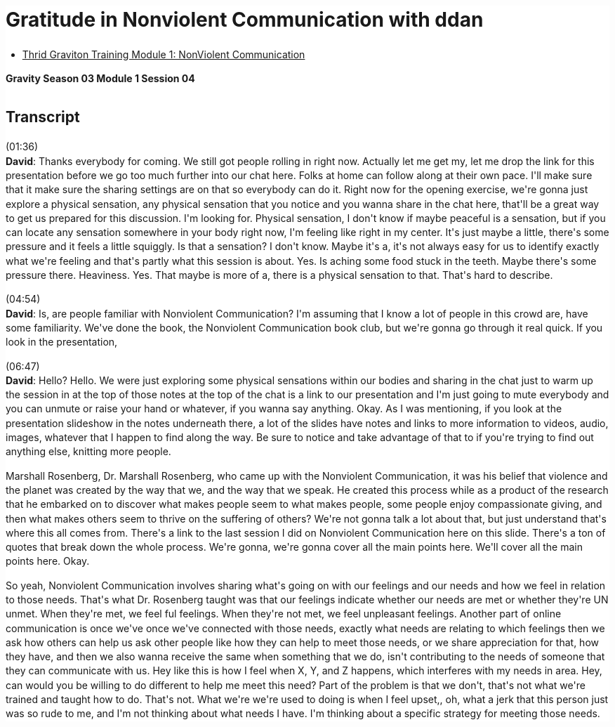 # Gratitude in Nonviolent Communication with ddan

* [Thrid Graviton Training Module 1: NonViolent Communication](https://www.youtube.com/watch?v=Vw_PbB5AM8Q&list=PLusWL9gf0FIQkGz1kOK76gL8oapkppEZ9&index=4)

**Gravity Season 03 Module 1 Session 04**

## Transcript

(01:36)    
**David**:    Thanks everybody for coming. We still got people rolling in right now. Actually let me get my, let me drop the link for this presentation before we go too much further into our chat here. Folks at home can follow along at their own pace. I'll make sure that it make sure the sharing settings are on that so everybody can do it. Right now for the opening exercise, we're gonna just explore a physical sensation, any physical sensation that you notice and you wanna share in the chat here, that'll be a great way to get us prepared for this discussion. I'm looking for. Physical sensation, I don't know if maybe peaceful is a sensation, but if you can locate any sensation somewhere in your body right now, I'm feeling like right in my center. It's just maybe a little, there's some pressure and it feels a little squiggly. Is that a sensation? I don't know. Maybe it's a, it's not always easy for us to identify exactly what we're feeling and that's partly what this session is about. Yes. Is aching some food stuck in the teeth. Maybe there's some pressure there. Heaviness. Yes. That maybe is more of a, there is a physical sensation to that. That's hard to describe.  

(04:54)    
**David**:    Is, are people familiar with Nonviolent Communication? I'm assuming that I know a lot of people in this crowd are, have some familiarity. We've done the book, the Nonviolent Communication book club, but we're gonna go through it real quick. If you look in the presentation, 

(06:47)    
**David**:    Hello? Hello. We were just exploring some physical sensations within our bodies and sharing in the chat just to warm up the session in at the top of those notes at the top of the chat is a link to our presentation and I'm just going to mute everybody and you can unmute or raise your hand or whatever, if you wanna say anything. Okay. As I was mentioning, if you look at the presentation slideshow in the notes underneath there, a lot of the slides have notes and links to more information to videos, audio, images, whatever that I happen to find along the way. Be sure to notice and take advantage of that to if you're trying to find out anything else, knitting more people.  

Marshall Rosenberg, Dr. Marshall Rosenberg, who came up with the Nonviolent Communication, it was his belief that violence and the planet was created by the way that we, and the way that we speak. He created this process while as a product of the research that he embarked on to discover what makes people seem to what makes people, some people enjoy compassionate giving, and then what makes others seem to thrive on the suffering of others? We're not gonna talk a lot about that, but just understand that's where this all comes from. There's a link to the last session I did on Nonviolent Communication here on this slide. There's a ton of quotes that break down the whole process. We're gonna, we're gonna cover all the main points here. We'll cover all the main points here. Okay.  

So yeah, Nonviolent Communication involves sharing what's going on with our feelings and our needs and how we feel in relation to those needs. That's what Dr. Rosenberg taught was that our feelings indicate whether our needs are met or whether they're UN unmet. When they're met, we feel ful feelings. When they're not met, we feel unpleasant feelings. Another part of online communication is once we've once we've connected with those needs, exactly what needs are relating to which feelings then we ask how others can help us ask other people like how they can help to meet those needs, or we share appreciation for that, how they have, and then we also wanna receive the same when something that we do, isn't contributing to the needs of someone that they can communicate with us. Hey like this is how I feel when X, Y, and Z happens, which interferes with my needs in area. Hey, can would you be willing to do different to help me meet this need? Part of the problem is that we don't, that's not what we're trained and taught how to do. That's not. What we're we're used to doing is when I feel upset,, oh, what a jerk that this person just was so rude to me, and I'm not thinking about what needs I have. I'm thinking about a specific strategy for meeting those needs.  
